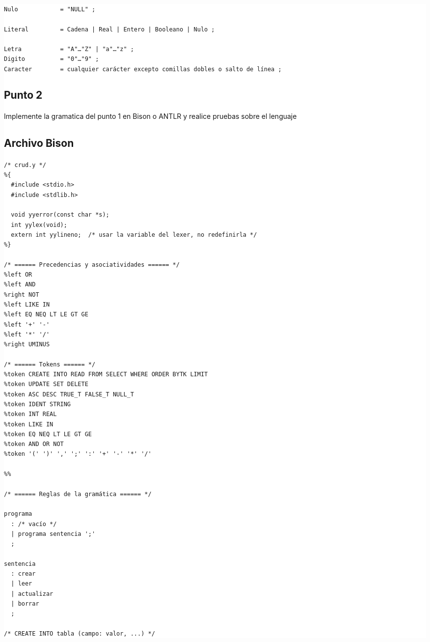 ```txt
Nulo            = "NULL" ;

Literal         = Cadena | Real | Entero | Booleano | Nulo ;

Letra           = "A"…"Z" | "a"…"z" ;
Digito          = "0"…"9" ;
Caracter        = cualquier carácter excepto comillas dobles o salto de línea ;
```
## Punto 2
Implemente la gramatica del punto 1 en Bison o ANTLR y realice pruebas sobre el lenguaje

## Archivo Bison
```bison
/* crud.y */
%{
  #include <stdio.h>
  #include <stdlib.h>

  void yyerror(const char *s);
  int yylex(void);
  extern int yylineno;  /* usar la variable del lexer, no redefinirla */
%}

/* ====== Precedencias y asociatividades ====== */
%left OR
%left AND
%right NOT
%left LIKE IN
%left EQ NEQ LT LE GT GE
%left '+' '-'
%left '*' '/'
%right UMINUS

/* ====== Tokens ====== */
%token CREATE INTO READ FROM SELECT WHERE ORDER BYTK LIMIT
%token UPDATE SET DELETE
%token ASC DESC TRUE_T FALSE_T NULL_T
%token IDENT STRING
%token INT REAL
%token LIKE IN
%token EQ NEQ LT LE GT GE
%token AND OR NOT
%token '(' ')' ',' ';' ':' '+' '-' '*' '/'

%%

/* ====== Reglas de la gramática ====== */

programa
  : /* vacío */
  | programa sentencia ';'
  ;

sentencia
  : crear
  | leer
  | actualizar
  | borrar
  ;

/* CREATE INTO tabla (campo: valor, ...) */
```